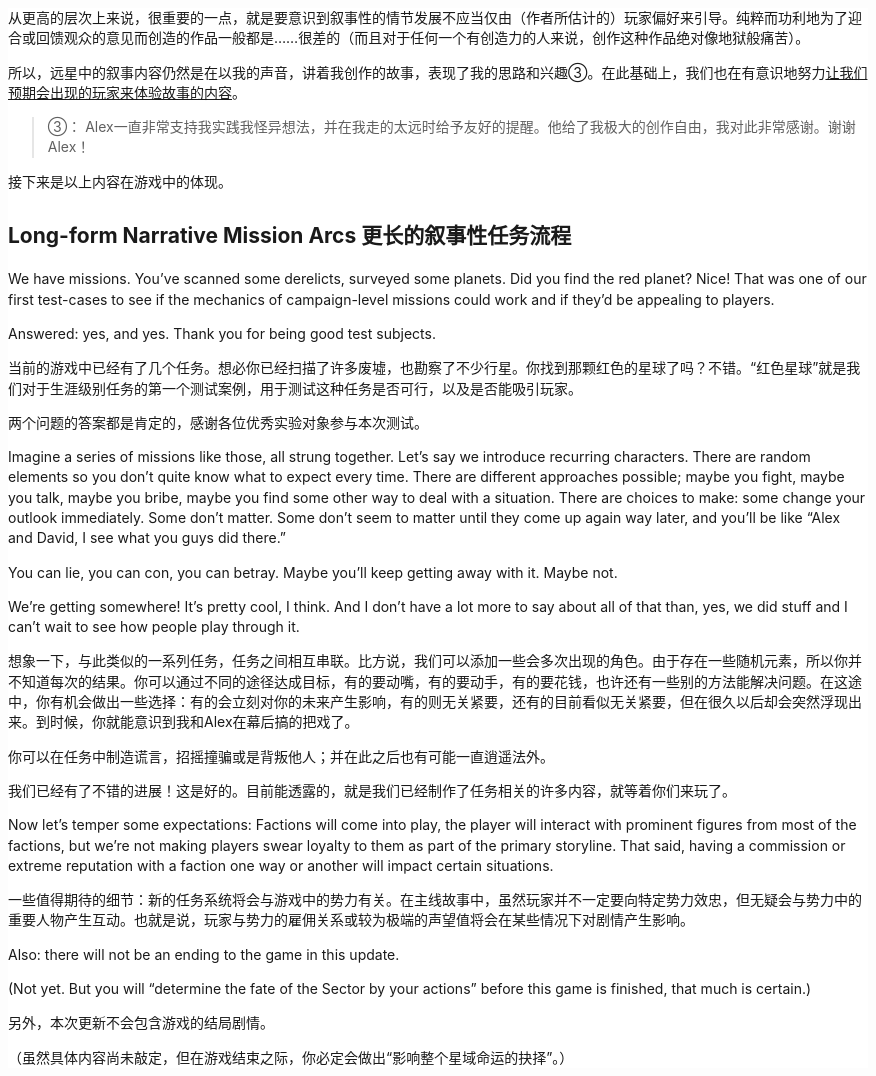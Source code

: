 从更高的层次上来说，很重要的一点，就是要意识到叙事性的情节发展不应当仅由（作者所估计的）玩家偏好来引导。纯粹而功利地为了迎合或回馈观众的意见而创造的作品一般都是……很差的（而且对于任何一个有创造力的人来说，创作这种作品绝对像地狱般痛苦）。

所以，远星中的叙事内容仍然是在以我的声音，讲着我创作的故事，表现了我的思路和兴趣③。在此基础上，我们也在有意识地努力[让我们预期会出现的玩家来体验故事的内容](http://marriedtothesea.com/index.php?search=shakespeare+got+to+get+paid)。

> ③： Alex一直非常支持我实践我怪异想法，并在我走的太远时给予友好的提醒。他给了我极大的创作自由，我对此非常感谢。谢谢Alex！

接下来是以上内容在游戏中的体现。

## Long-form Narrative Mission Arcs 更长的叙事性任务流程

We have missions. You’ve scanned some derelicts, surveyed some planets. Did you find the red planet? Nice! That was one of our first test-cases to see if the mechanics of campaign-level missions could work and if they’d be appealing to players.

Answered: yes, and yes. Thank you for being good test subjects.

当前的游戏中已经有了几个任务。想必你已经扫描了许多废墟，也勘察了不少行星。你找到那颗红色的星球了吗？不错。“红色星球”就是我们对于生涯级别任务的第一个测试案例，用于测试这种任务是否可行，以及是否能吸引玩家。

两个问题的答案都是肯定的，感谢各位优秀实验对象参与本次测试。

Imagine a series of missions like those, all strung together. Let’s say we introduce recurring characters. There are random elements so you don’t quite know what to expect every time. There are different approaches possible; maybe you fight, maybe you talk, maybe you bribe, maybe you find some other way to deal with a situation. There are choices to make: some change your outlook immediately. Some don’t matter. Some don’t seem to matter until they come up again way later, and you’ll be like “Alex and David, I see what you guys did there.”

You can lie, you can con, you can betray. Maybe you’ll keep getting away with it. Maybe not.

We’re getting somewhere! It’s pretty cool, I think. And I don’t have a lot more to say about all of that than, yes, we did stuff and I can’t wait to see how people play through it.

想象一下，与此类似的一系列任务，任务之间相互串联。比方说，我们可以添加一些会多次出现的角色。由于存在一些随机元素，所以你并不知道每次的结果。你可以通过不同的途径达成目标，有的要动嘴，有的要动手，有的要花钱，也许还有一些别的方法能解决问题。在这途中，你有机会做出一些选择：有的会立刻对你的未来产生影响，有的则无关紧要，还有的目前看似无关紧要，但在很久以后却会突然浮现出来。到时候，你就能意识到我和Alex在幕后搞的把戏了。

你可以在任务中制造谎言，招摇撞骗或是背叛他人；并在此之后也有可能一直逍遥法外。

我们已经有了不错的进展！这是好的。目前能透露的，就是我们已经制作了任务相关的许多内容，就等着你们来玩了。

Now let’s temper some expectations: Factions will come into play, the player will interact with prominent figures from most of the factions, but we’re not making players swear loyalty to them as part of the primary storyline. That said, having a commission or extreme reputation with a faction one way or another will impact certain situations.

一些值得期待的细节：新的任务系统将会与游戏中的势力有关。在主线故事中，虽然玩家并不一定要向特定势力效忠，但无疑会与势力中的重要人物产生互动。也就是说，玩家与势力的雇佣关系或较为极端的声望值将会在某些情况下对剧情产生影响。

Also: there will not be an ending to the game in this update.

(Not yet. But you will “determine the fate of the Sector by your actions” before this game is finished, that much is certain.)

另外，本次更新不会包含游戏的结局剧情。

（虽然具体内容尚未敲定，但在游戏结束之际，你必定会做出“影响整个星域命运的抉择”。）
